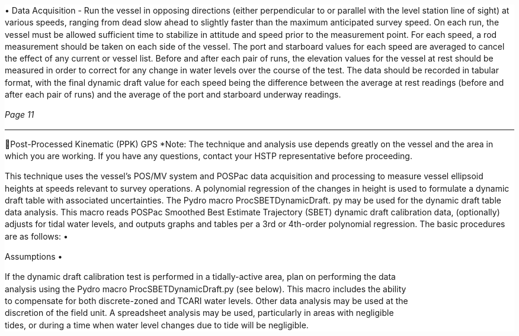 •	 Data Acquisition - Run the vessel in opposing directions (either perpendicular to or parallel with the level
station line of sight) at various speeds, ranging from dead slow ahead to slightly faster than the maximum
anticipated survey speed. On each run, the vessel must be allowed sufficient time to stabilize in attitude and
speed prior to the measurement point. For each speed, a rod measurement should be taken on each side of
the vessel. The port and starboard values for each speed are averaged to cancel the effect of any current or
vessel list. Before and after each pair of runs, the elevation values for the vessel at rest should be measured
in order to correct for any change in water levels over the course of the test. The data should be recorded in
tabular format, with the final dynamic draft value for each speed being the difference between the average at
rest readings (before and after each pair of runs) and the average of the port and starboard underway readings.

*Page 11*

------------------------------------------------------------------------------------------------------------------------


Post-Processed Kinematic (PPK) GPS
*Note: The technique and analysis use depends greatly on the vessel and the area in which you are working. If
you have any questions, contact your HSTP representative before proceeding.

This technique uses the vessel’s POS/MV system and POSPac data acquisition and processing to measure vessel
ellipsoid heights at speeds relevant to survey operations. A polynomial regression of the changes in height is used
to formulate a dynamic draft table with associated uncertainties. The Pydro macro ProcSBETDynamicDraft.
py may be used for the dynamic draft table data analysis. This macro reads POSPac Smoothed Best Estimate
Trajectory (SBET) dynamic draft calibration data, (optionally) adjusts for tidal water levels, and outputs graphs
and tables per a 3rd or 4th-order polynomial regression. The basic procedures are as follows:
•	

Assumptions
•	
	
	
	
	

If the dynamic draft calibration test is performed in a tidally-active area, plan on performing the data 		
analysis using the Pydro macro ProcSBETDynamicDraft.py (see below). This macro includes the ability 	
to compensate for both discrete-zoned and TCARI water levels. Other data analysis may be used at the 		
discretion of the field unit. A spreadsheet analysis may be used, particularly in areas with negligible 		
tides, or during a time when water level changes due to tide will be negligible.
